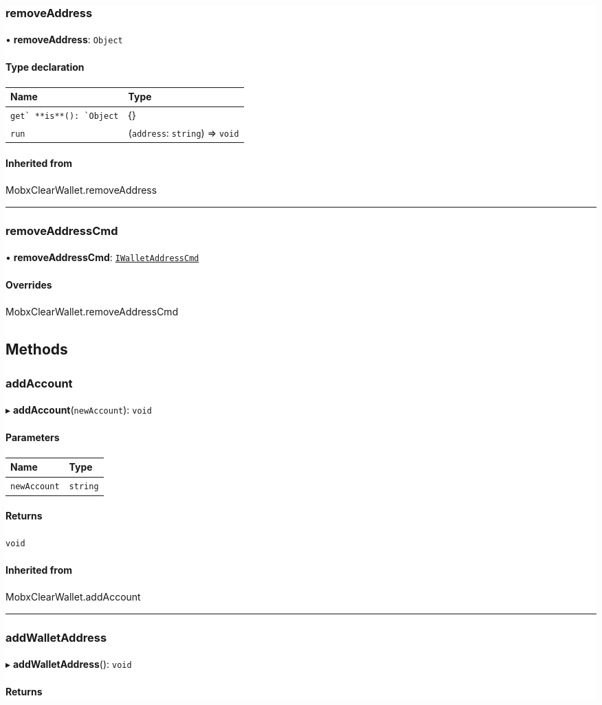 ### removeAddress

• **removeAddress**: `Object`

#### Type declaration

| Name | Type |
| :------ | :------ |
| ``get` **is**(): `Object`` | {} |
| `run` | (`address`: `string`) => `void` |

#### Inherited from

MobxClearWallet.removeAddress

___

### removeAddressCmd

• **removeAddressCmd**: [`IWalletAddressCmd`](IWalletAddress)

#### Overrides

MobxClearWallet.removeAddressCmd

## Methods

### addAccount

▸ **addAccount**(`newAccount`): `void`

#### Parameters

| Name | Type |
| :------ | :------ |
| `newAccount` | `string` |

#### Returns

`void`

#### Inherited from

MobxClearWallet.addAccount

___

### addWalletAddress

▸ **addWalletAddress**(): `void`

#### Returns
